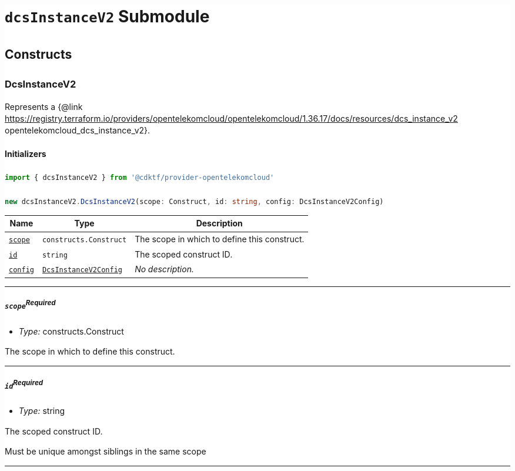 # `dcsInstanceV2` Submodule <a name="`dcsInstanceV2` Submodule" id="@cdktf/provider-opentelekomcloud.dcsInstanceV2"></a>

## Constructs <a name="Constructs" id="Constructs"></a>

### DcsInstanceV2 <a name="DcsInstanceV2" id="@cdktf/provider-opentelekomcloud.dcsInstanceV2.DcsInstanceV2"></a>

Represents a {@link https://registry.terraform.io/providers/opentelekomcloud/opentelekomcloud/1.36.17/docs/resources/dcs_instance_v2 opentelekomcloud_dcs_instance_v2}.

#### Initializers <a name="Initializers" id="@cdktf/provider-opentelekomcloud.dcsInstanceV2.DcsInstanceV2.Initializer"></a>

```typescript
import { dcsInstanceV2 } from '@cdktf/provider-opentelekomcloud'

new dcsInstanceV2.DcsInstanceV2(scope: Construct, id: string, config: DcsInstanceV2Config)
```

| **Name** | **Type** | **Description** |
| --- | --- | --- |
| <code><a href="#@cdktf/provider-opentelekomcloud.dcsInstanceV2.DcsInstanceV2.Initializer.parameter.scope">scope</a></code> | <code>constructs.Construct</code> | The scope in which to define this construct. |
| <code><a href="#@cdktf/provider-opentelekomcloud.dcsInstanceV2.DcsInstanceV2.Initializer.parameter.id">id</a></code> | <code>string</code> | The scoped construct ID. |
| <code><a href="#@cdktf/provider-opentelekomcloud.dcsInstanceV2.DcsInstanceV2.Initializer.parameter.config">config</a></code> | <code><a href="#@cdktf/provider-opentelekomcloud.dcsInstanceV2.DcsInstanceV2Config">DcsInstanceV2Config</a></code> | *No description.* |

---

##### `scope`<sup>Required</sup> <a name="scope" id="@cdktf/provider-opentelekomcloud.dcsInstanceV2.DcsInstanceV2.Initializer.parameter.scope"></a>

- *Type:* constructs.Construct

The scope in which to define this construct.

---

##### `id`<sup>Required</sup> <a name="id" id="@cdktf/provider-opentelekomcloud.dcsInstanceV2.DcsInstanceV2.Initializer.parameter.id"></a>

- *Type:* string

The scoped construct ID.

Must be unique amongst siblings in the same scope

---
